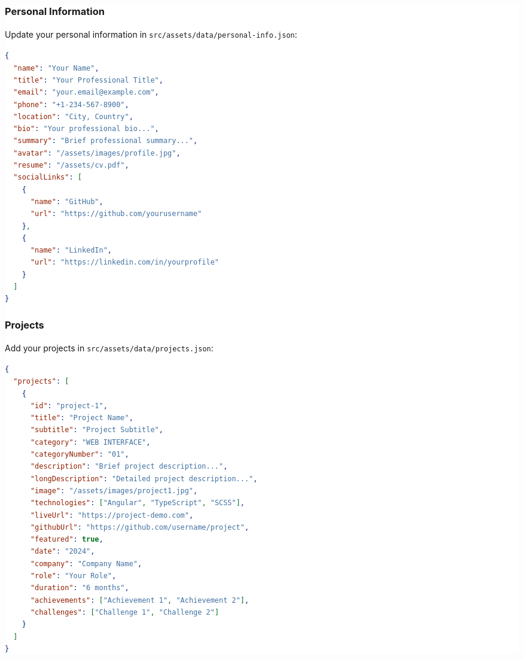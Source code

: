 ### Personal Information

Update your personal information in `src/assets/data/personal-info.json`:

```json
{
  "name": "Your Name",
  "title": "Your Professional Title",
  "email": "your.email@example.com",
  "phone": "+1-234-567-8900",
  "location": "City, Country",
  "bio": "Your professional bio...",
  "summary": "Brief professional summary...",
  "avatar": "/assets/images/profile.jpg",
  "resume": "/assets/cv.pdf",
  "socialLinks": [
    {
      "name": "GitHub",
      "url": "https://github.com/yourusername"
    },
    {
      "name": "LinkedIn", 
      "url": "https://linkedin.com/in/yourprofile"
    }
  ]
}
```

### Projects

Add your projects in `src/assets/data/projects.json`:

```json
{
  "projects": [
    {
      "id": "project-1",
      "title": "Project Name",
      "subtitle": "Project Subtitle",
      "category": "WEB INTERFACE",
      "categoryNumber": "01",
      "description": "Brief project description...",
      "longDescription": "Detailed project description...",
      "image": "/assets/images/project1.jpg",
      "technologies": ["Angular", "TypeScript", "SCSS"],
      "liveUrl": "https://project-demo.com",
      "githubUrl": "https://github.com/username/project",
      "featured": true,
      "date": "2024",
      "company": "Company Name",
      "role": "Your Role",
      "duration": "6 months",
      "achievements": ["Achievement 1", "Achievement 2"],
      "challenges": ["Challenge 1", "Challenge 2"]
    }
  ]
}
```
